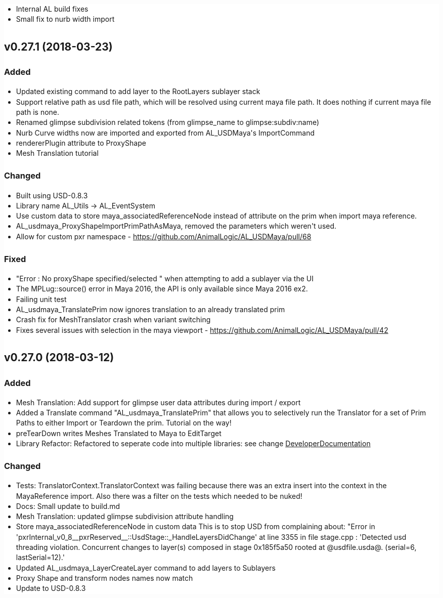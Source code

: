 * Internal AL build fixes
* Small fix to nurb width import

## v0.27.1 (2018-03-23)

### Added

* Updated existing command to add layer to the RootLayers sublayer stack
* Support relative path as usd file path, which will be resolved using current maya file path. It does nothing if current maya file path is none.
* Renamed glimpse subdivision related tokens (from glimpse_name to glimpse:subdiv:name)
* Nurb Curve widths now are imported and exported from AL_USDMaya's ImportCommand
* rendererPlugin attribute to ProxyShape
* Mesh Translation tutorial

### Changed

* Built using USD-0.8.3
* Library name AL_Utils -> AL_EventSystem
* Use custom data to store maya_associatedReferenceNode instead of attribute on the prim when import maya reference.
* AL_usdmaya_ProxyShapeImportPrimPathAsMaya, removed the parameters which weren't used.
* Allow for custom pxr namespace - https://github.com/AnimalLogic/AL_USDMaya/pull/68

### Fixed

* "Error : No proxyShape specified/selected " when attempting to add a sublayer via the UI
* The MPLug::source()  error in Maya 2016, the API is only available since Maya 2016 ex2.
* Failing unit test
* AL_usdmaya_TranslatePrim now ignores translation to an already translated prim
* Crash fix for MeshTranslator crash when variant switching
* Fixes several issues with selection in the maya viewport - https://github.com/AnimalLogic/AL_USDMaya/pull/42

## v0.27.0 (2018-03-12)

### Added
* Mesh Translation: Add support for glimpse user data attributes during import / export
* Added a Translate command "AL_usdmaya_TranslatePrim" that allows you to selectively run the Translator for a set of Prim Paths to either Import or Teardown the prim. Tutorial on the way!
* preTearDown writes Meshes Translated to Maya to EditTarget
* Library Refactor: Refactored to seperate code into multiple libraries: see change [DeveloperDocumentation](README.md#developer-documentation)


### Changed

* Tests: TranslatorContext.TranslatorContext was failing because there was an extra insert into the context in the MayaReference import. Also there was a filter on the tests which needed to be nuked!
* Docs: Small update to build.md
* Mesh Translation: updated glimpse subdivision attribute handling
* Store maya_associatedReferenceNode in custom data This is to stop USD from complaining about: "Error in 'pxrInternal_v0_8__pxrReserved__::UsdStage::_HandleLayersDidChange' at line 3355 in file stage.cpp : 'Detected usd threading violation.  Concurrent changes to layer(s) composed in stage 0x185f5a50 rooted at @usdfile.usda@.  (serial=6, lastSerial=12).'
* Updated AL_usdmaya_LayerCreateLayer command to add layers to Sublayers
* Proxy Shape and transform nodes names now match
* Update to USD-0.8.3
